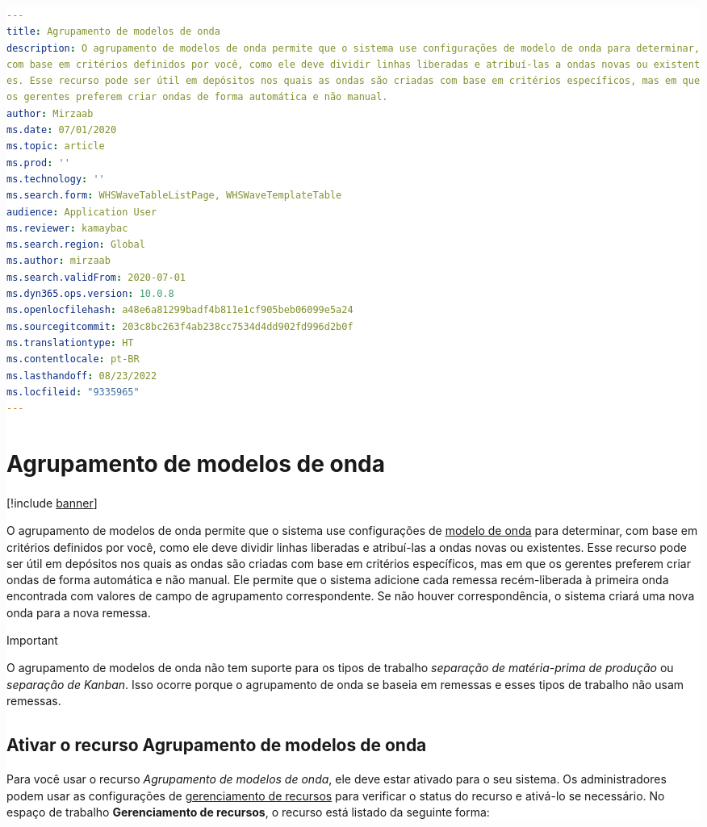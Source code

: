 ```yaml
---
title: Agrupamento de modelos de onda
description: O agrupamento de modelos de onda permite que o sistema use configurações de modelo de onda para determinar, com base em critérios definidos por você, como ele deve dividir linhas liberadas e atribuí-las a ondas novas ou existentes. Esse recurso pode ser útil em depósitos nos quais as ondas são criadas com base em critérios específicos, mas em que os gerentes preferem criar ondas de forma automática e não manual.
author: Mirzaab
ms.date: 07/01/2020
ms.topic: article
ms.prod: ''
ms.technology: ''
ms.search.form: WHSWaveTableListPage, WHSWaveTemplateTable
audience: Application User
ms.reviewer: kamaybac
ms.search.region: Global
ms.author: mirzaab
ms.search.validFrom: 2020-07-01
ms.dyn365.ops.version: 10.0.8
ms.openlocfilehash: a48e6a81299badf4b811e1cf905beb06099e5a24
ms.sourcegitcommit: 203c8bc263f4ab238cc7534d4dd902fd996d2b0f
ms.translationtype: HT
ms.contentlocale: pt-BR
ms.lasthandoff: 08/23/2022
ms.locfileid: "9335965"
---
```

# <a name="wave-template-grouping"></a>Agrupamento de modelos de onda

[!include [banner](../includes/banner.md)]

O agrupamento de modelos de onda permite que o sistema use configurações de [modelo de onda](tasks/configure-wave-processing.md) para determinar, com base em critérios definidos por você, como ele deve dividir linhas liberadas e atribuí-las a ondas novas ou existentes. Esse recurso pode ser útil em depósitos nos quais as ondas são criadas com base em critérios específicos, mas em que os gerentes preferem criar ondas de forma automática e não manual. Ele permite que o sistema adicione cada remessa recém-liberada à primeira onda encontrada com valores de campo de agrupamento correspondente. Se não houver correspondência, o sistema criará uma nova onda para a nova remessa.

> [!IMPORTANT]
> O agrupamento de modelos de onda não tem suporte para os tipos de trabalho *separação de matéria-prima de produção* ou *separação de Kanban*. Isso ocorre porque o agrupamento de onda se baseia em remessas e esses tipos de trabalho não usam remessas.

## <a name="turn-on-the-wave-template-grouping-feature"></a>Ativar o recurso Agrupamento de modelos de onda

Para você usar o recurso *Agrupamento de modelos de onda*, ele deve estar ativado para o seu sistema. Os administradores podem usar as configurações de [gerenciamento de recursos](../../fin-ops-core/fin-ops/get-started/feature-management/feature-management-overview.md) para verificar o status do recurso e ativá-lo se necessário. No espaço de trabalho **Gerenciamento de recursos**, o recurso está listado da seguinte forma:
